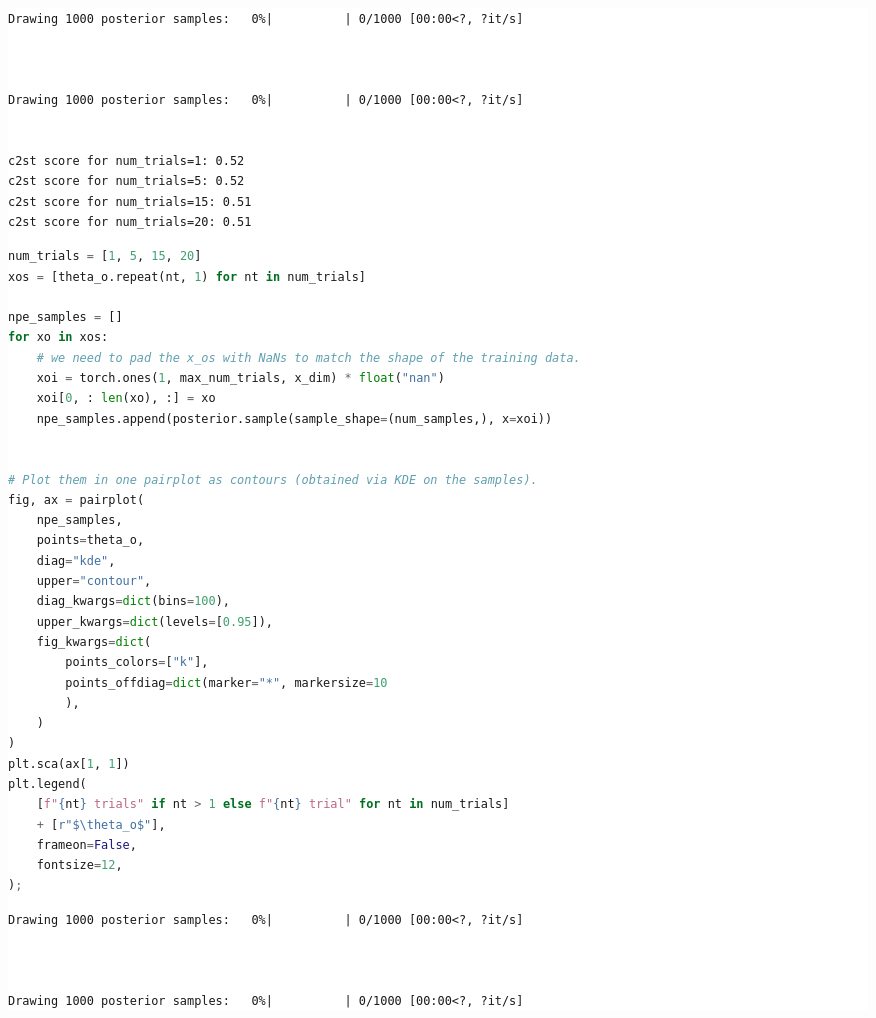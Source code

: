 

    Drawing 1000 posterior samples:   0%|          | 0/1000 [00:00<?, ?it/s]



    Drawing 1000 posterior samples:   0%|          | 0/1000 [00:00<?, ?it/s]


    c2st score for num_trials=1: 0.52
    c2st score for num_trials=5: 0.52
    c2st score for num_trials=15: 0.51
    c2st score for num_trials=20: 0.51



```python
num_trials = [1, 5, 15, 20]
xos = [theta_o.repeat(nt, 1) for nt in num_trials]

npe_samples = []
for xo in xos:
    # we need to pad the x_os with NaNs to match the shape of the training data.
    xoi = torch.ones(1, max_num_trials, x_dim) * float("nan")
    xoi[0, : len(xo), :] = xo
    npe_samples.append(posterior.sample(sample_shape=(num_samples,), x=xoi))


# Plot them in one pairplot as contours (obtained via KDE on the samples).
fig, ax = pairplot(
    npe_samples,
    points=theta_o,
    diag="kde",
    upper="contour",
    diag_kwargs=dict(bins=100),
    upper_kwargs=dict(levels=[0.95]),
    fig_kwargs=dict(
        points_colors=["k"],
        points_offdiag=dict(marker="*", markersize=10
        ),
    )
)
plt.sca(ax[1, 1])
plt.legend(
    [f"{nt} trials" if nt > 1 else f"{nt} trial" for nt in num_trials]
    + [r"$\theta_o$"],
    frameon=False,
    fontsize=12,
);
```


    Drawing 1000 posterior samples:   0%|          | 0/1000 [00:00<?, ?it/s]



    Drawing 1000 posterior samples:   0%|          | 0/1000 [00:00<?, ?it/s]

